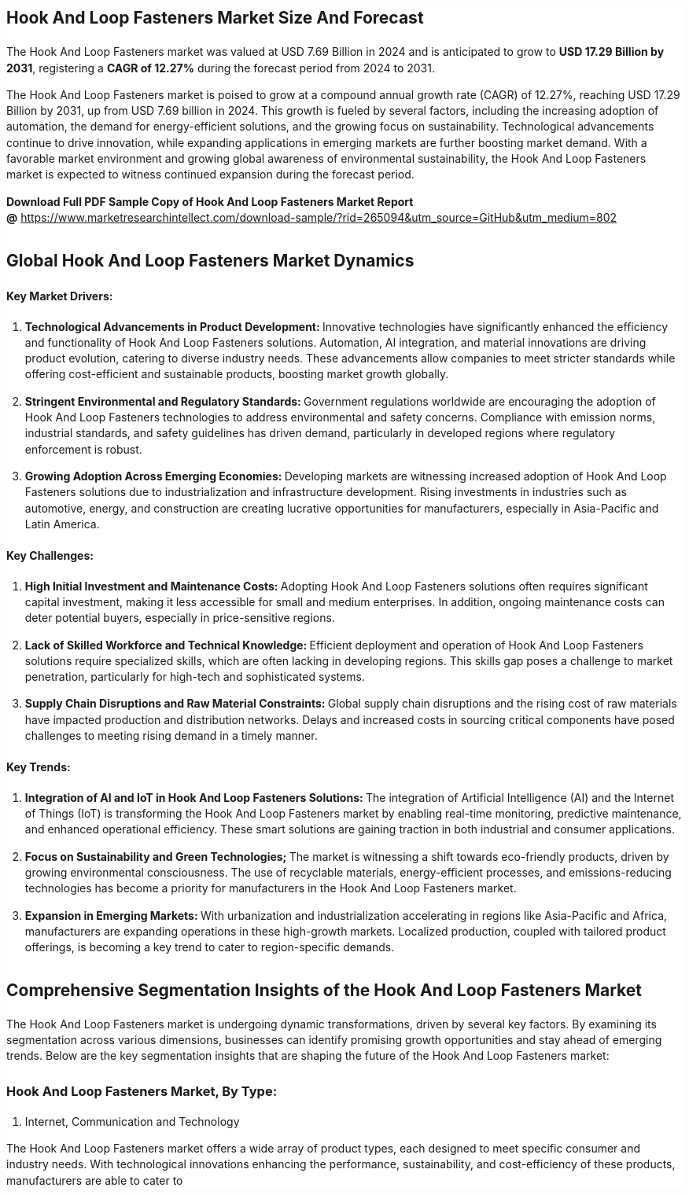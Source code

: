 <h2>Hook And Loop Fasteners Market Size And Forecast</h2><p>The Hook And Loop Fasteners market was valued at USD 7.69 Billion in 2024 and is anticipated to grow to <strong>USD 17.29 Billion by 2031</strong>, registering a <strong>CAGR of 12.27%</strong> during the forecast period from 2024 to 2031.</p><p>The Hook And Loop Fasteners market is poised to grow at a compound annual growth rate (CAGR) of 12.27%, reaching USD 17.29 Billion by 2031, up from USD 7.69 billion in 2024. This growth is fueled by several factors, including the increasing adoption of automation, the demand for energy-efficient solutions, and the growing focus on sustainability. Technological advancements continue to drive innovation, while expanding applications in emerging markets are further boosting market demand. With a favorable market environment and growing global awareness of environmental sustainability, the Hook And Loop Fasteners market is expected to witness continued expansion during the forecast period.</p><p><strong>Download Full PDF Sample Copy of Hook And Loop Fasteners Market Report @</strong>&nbsp;<a href="https://www.marketresearchintellect.com/download-sample/?rid=265094&amp;utm_source=GitHub&amp;utm_medium=802">https://www.marketresearchintellect.com/download-sample/?rid=265094&amp;utm_source=GitHub&amp;utm_medium=802</a></p><h2>Global Hook And Loop Fasteners Market Dynamics</h2><h4><strong>Key Market Drivers:</strong></h4><ol><li><p><strong>Technological Advancements in Product Development:&nbsp;</strong>Innovative technologies have significantly enhanced the efficiency and functionality of Hook And Loop Fasteners solutions. Automation, AI integration, and material innovations are driving product evolution, catering to diverse industry needs. These advancements allow companies to meet stricter standards while offering cost-efficient and sustainable products, boosting market growth globally.</p></li><li><p><strong>Stringent Environmental and Regulatory Standards:&nbsp;</strong>Government regulations worldwide are encouraging the adoption of Hook And Loop Fasteners technologies to address environmental and safety concerns. Compliance with emission norms, industrial standards, and safety guidelines has driven demand, particularly in developed regions where regulatory enforcement is robust.</p></li><li><p><strong>Growing Adoption Across Emerging Economies:&nbsp;</strong>Developing markets are witnessing increased adoption of Hook And Loop Fasteners solutions due to industrialization and infrastructure development. Rising investments in industries such as automotive, energy, and construction are creating lucrative opportunities for manufacturers, especially in Asia-Pacific and Latin America.</p></li></ol><h4><strong>Key Challenges:</strong></h4><ol><li><p><strong>High Initial Investment and Maintenance Costs:&nbsp;</strong>Adopting Hook And Loop Fasteners solutions often requires significant capital investment, making it less accessible for small and medium enterprises. In addition, ongoing maintenance costs can deter potential buyers, especially in price-sensitive regions.</p></li><li><p><strong>Lack of Skilled Workforce and Technical Knowledge:&nbsp;</strong>Efficient deployment and operation of Hook And Loop Fasteners solutions require specialized skills, which are often lacking in developing regions. This skills gap poses a challenge to market penetration, particularly for high-tech and sophisticated systems.</p></li><li><p><strong>Supply Chain Disruptions and Raw Material Constraints:&nbsp;</strong>Global supply chain disruptions and the rising cost of raw materials have impacted production and distribution networks. Delays and increased costs in sourcing critical components have posed challenges to meeting rising demand in a timely manner.</p></li></ol><h4><strong>Key Trends:</strong></h4><ol><li><p><strong>Integration of AI and IoT in Hook And Loop Fasteners Solutions:&nbsp;</strong>The integration of Artificial Intelligence (AI) and the Internet of Things (IoT) is transforming the Hook And Loop Fasteners market by enabling real-time monitoring, predictive maintenance, and enhanced operational efficiency. These smart solutions are gaining traction in both industrial and consumer applications.</p></li><li><p><strong>Focus on Sustainability and Green Technologies;&nbsp;</strong>The market is witnessing a shift towards eco-friendly products, driven by growing environmental consciousness. The use of recyclable materials, energy-efficient processes, and emissions-reducing technologies has become a priority for manufacturers in the Hook And Loop Fasteners market.</p></li><li><p><strong>Expansion in Emerging Markets:&nbsp;</strong>With urbanization and industrialization accelerating in regions like Asia-Pacific and Africa, manufacturers are expanding operations in these high-growth markets. Localized production, coupled with tailored product offerings, is becoming a key trend to cater to region-specific demands.</p></li></ol><div class="article-main__content" data-test-id="publishing-text-block"><h2>Comprehensive Segmentation Insights of the Hook And Loop Fasteners Market</h2><p>The Hook And Loop Fasteners market is undergoing dynamic transformations, driven by several key factors. By examining its segmentation across various dimensions, businesses can identify promising growth opportunities and stay ahead of emerging trends. Below are the key segmentation insights that are shaping the future of the Hook And Loop Fasteners market:</p><h3><strong>Hook And Loop Fasteners Market, By Type:<br /></strong></h3><ol><li>Internet, Communication and Technology</li></ol><p>The Hook And Loop Fasteners market offers a wide array of product types, each designed to meet specific consumer and industry needs. With technological innovations enhancing the performance, sustainability, and cost-efficiency of these products, manufacturers are able to cater to